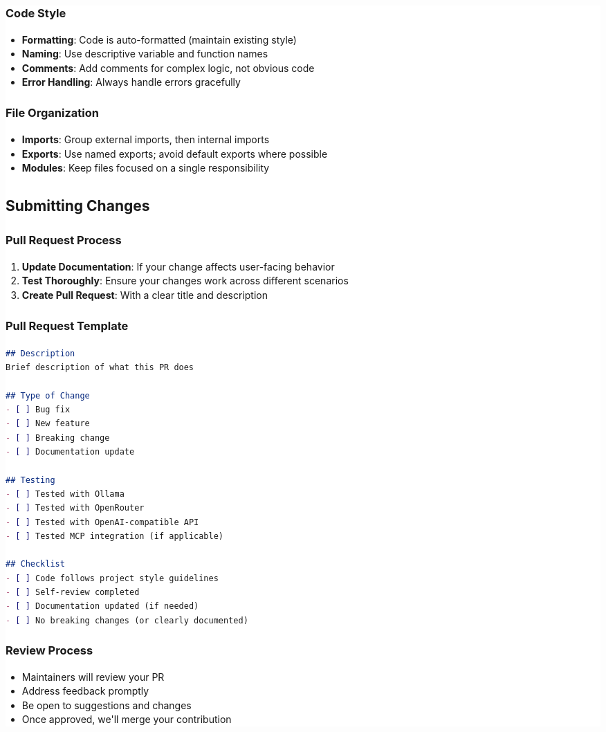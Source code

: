 ### Code Style

- **Formatting**: Code is auto-formatted (maintain existing style)
- **Naming**: Use descriptive variable and function names
- **Comments**: Add comments for complex logic, not obvious code
- **Error Handling**: Always handle errors gracefully

### File Organization

- **Imports**: Group external imports, then internal imports
- **Exports**: Use named exports; avoid default exports where possible
- **Modules**: Keep files focused on a single responsibility

## Submitting Changes

### Pull Request Process

1. **Update Documentation**: If your change affects user-facing behavior
2. **Test Thoroughly**: Ensure your changes work across different scenarios
3. **Create Pull Request**: With a clear title and description

### Pull Request Template

```markdown
## Description
Brief description of what this PR does

## Type of Change
- [ ] Bug fix
- [ ] New feature
- [ ] Breaking change
- [ ] Documentation update

## Testing
- [ ] Tested with Ollama
- [ ] Tested with OpenRouter
- [ ] Tested with OpenAI-compatible API
- [ ] Tested MCP integration (if applicable)

## Checklist
- [ ] Code follows project style guidelines
- [ ] Self-review completed
- [ ] Documentation updated (if needed)
- [ ] No breaking changes (or clearly documented)
```

### Review Process

- Maintainers will review your PR
- Address feedback promptly
- Be open to suggestions and changes
- Once approved, we'll merge your contribution

